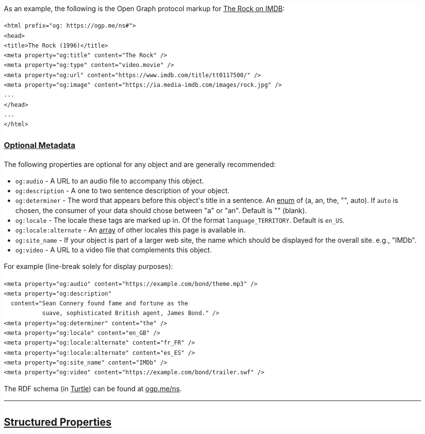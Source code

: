 As an example, the following is the Open Graph protocol markup for [The Rock on IMDB](https://www.imdb.com/title/tt0117500/):

```
<html prefix="og: https://ogp.me/ns#">
<head>
<title>The Rock (1996)</title>
<meta property="og:title" content="The Rock" />
<meta property="og:type" content="video.movie" />
<meta property="og:url" content="https://www.imdb.com/title/tt0117500/" />
<meta property="og:image" content="https://ia.media-imdb.com/images/rock.jpg" />
...
</head>
...
</html>
```

### [Optional Metadata](https://ogp.me/#optional)

The following properties are optional for any object and are generally recommended:

- `og:audio` - A URL to an audio file to accompany this object.
- `og:description` - A one to two sentence description of your object.
- `og:determiner` - The word that appears before this object's title in a sentence. An [enum](https://ogp.me/#enum) of (a, an, the, "", auto). If `auto` is chosen, the consumer of your data should chose between "a" or "an". Default is "" (blank).
- `og:locale` - The locale these tags are marked up in. Of the format `language_TERRITORY`. Default is `en_US`.
- `og:locale:alternate` - An [array](https://ogp.me/#array) of other locales this page is available in.
- `og:site_name` - If your object is part of a larger web site, the name which should be displayed for the overall site. e.g., "IMDb".
- `og:video` - A URL to a video file that complements this object.

For example (line-break solely for display purposes):

```
<meta property="og:audio" content="https://example.com/bond/theme.mp3" />
<meta property="og:description" 
  content="Sean Connery found fame and fortune as the
           suave, sophisticated British agent, James Bond." />
<meta property="og:determiner" content="the" />
<meta property="og:locale" content="en_GB" />
<meta property="og:locale:alternate" content="fr_FR" />
<meta property="og:locale:alternate" content="es_ES" />
<meta property="og:site_name" content="IMDb" />
<meta property="og:video" content="https://example.com/bond/trailer.swf" />
```

The RDF schema (in [Turtle](https://en.wikipedia.org/wiki/Turtle_(syntax))) can be found at [ogp.me/ns](https://ogp.me/ns/ogp.me.ttl).

---

## [Structured Properties](https://ogp.me/#structured)
